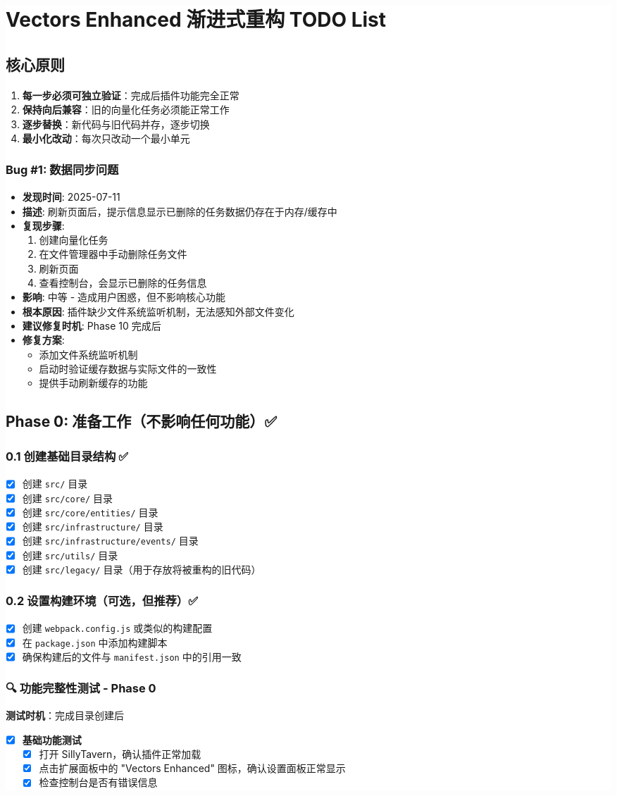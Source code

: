 # Vectors Enhanced 渐进式重构 TODO List

## 核心原则
1. **每一步必须可独立验证**：完成后插件功能完全正常
2. **保持向后兼容**：旧的向量化任务必须能正常工作
3. **逐步替换**：新代码与旧代码并存，逐步切换
4. **最小化改动**：每次只改动一个最小单元

### Bug #1: 数据同步问题
- **发现时间**: 2025-07-11
- **描述**: 刷新页面后，提示信息显示已删除的任务数据仍存在于内存/缓存中
- **复现步骤**:
  1. 创建向量化任务
  2. 在文件管理器中手动删除任务文件
  3. 刷新页面
  4. 查看控制台，会显示已删除的任务信息
- **影响**: 中等 - 造成用户困惑，但不影响核心功能
- **根本原因**: 插件缺少文件系统监听机制，无法感知外部文件变化
- **建议修复时机**: Phase 10 完成后
- **修复方案**:
  - 添加文件系统监听机制
  - 启动时验证缓存数据与实际文件的一致性
  - 提供手动刷新缓存的功能

  
## Phase 0: 准备工作（不影响任何功能）✅

### 0.1 创建基础目录结构 ✅
- [x] 创建 `src/` 目录
- [x] 创建 `src/core/` 目录
- [x] 创建 `src/core/entities/` 目录
- [x] 创建 `src/infrastructure/` 目录
- [x] 创建 `src/infrastructure/events/` 目录
- [x] 创建 `src/utils/` 目录
- [x] 创建 `src/legacy/` 目录（用于存放将被重构的旧代码）

### 0.2 设置构建环境（可选，但推荐）✅
- [x] 创建 `webpack.config.js` 或类似的构建配置
- [x] 在 `package.json` 中添加构建脚本
- [x] 确保构建后的文件与 `manifest.json` 中的引用一致

### 🔍 功能完整性测试 - Phase 0
**测试时机**：完成目录创建后
- [x] **基础功能测试**
  - [x] 打开 SillyTavern，确认插件正常加载
  - [x] 点击扩展面板中的 "Vectors Enhanced" 图标，确认设置面板正常显示
  - [x] 检查控制台是否有错误信息
